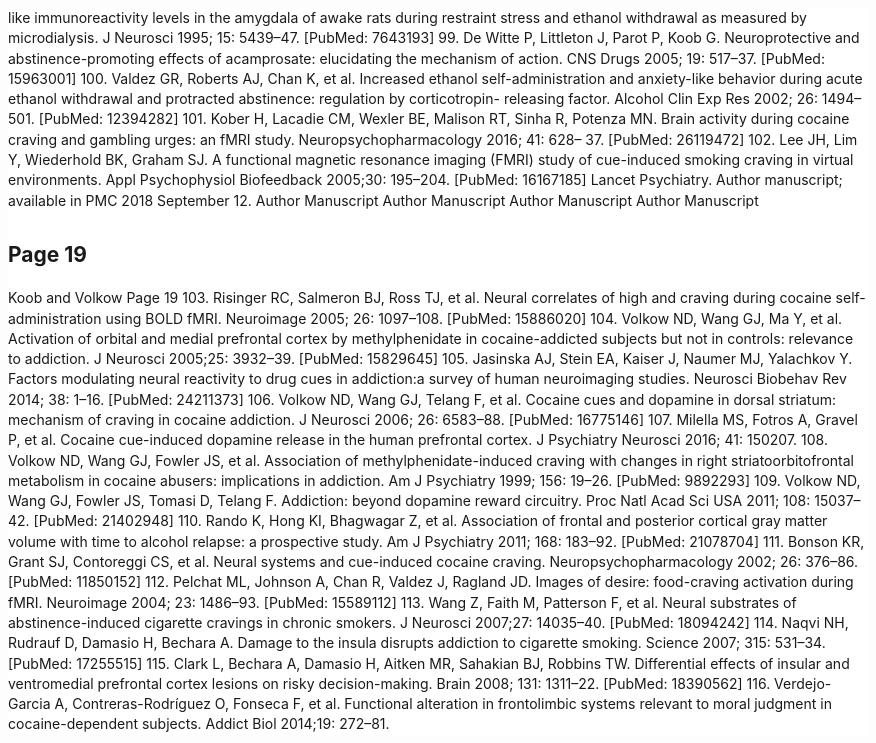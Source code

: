 like immunoreactivity levels in the amygdala of awake rats during restraint stress and ethanol
withdrawal as measured by microdialysis. J Neurosci 1995; 15: 5439–47. [PubMed: 7643193]
99. De Witte P, Littleton J, Parot P, Koob G. Neuroprotective and abstinence-promoting effects of
acamprosate: elucidating the mechanism of action. CNS Drugs 2005; 19: 517–37. [PubMed:
15963001]
100. Valdez GR, Roberts AJ, Chan K, et al. Increased ethanol self-administration and anxiety-like
behavior during acute ethanol withdrawal and protracted abstinence: regulation by corticotropin-
releasing factor. Alcohol Clin Exp Res 2002; 26: 1494–501. [PubMed: 12394282]
101. Kober H, Lacadie CM, Wexler BE, Malison RT, Sinha R, Potenza MN. Brain activity during
cocaine craving and gambling urges: an fMRI study. Neuropsychopharmacology 2016; 41: 628–
37. [PubMed: 26119472]
102. Lee JH, Lim Y, Wiederhold BK, Graham SJ. A functional magnetic resonance imaging (FMRI)
study of cue-induced smoking craving in virtual environments. Appl Psychophysiol Biofeedback
2005;30: 195–204. [PubMed: 16167185]
Lancet Psychiatry. Author manuscript; available in PMC 2018 September 12.
Author
Manuscript
Author
Manuscript
Author
Manuscript
Author
Manuscript

## Page 19

Koob and Volkow Page 19
103. Risinger RC, Salmeron BJ, Ross TJ, et al. Neural correlates of high and craving during cocaine
self-administration using BOLD fMRI. Neuroimage 2005; 26: 1097–108. [PubMed: 15886020]
104. Volkow ND, Wang GJ, Ma Y, et al. Activation of orbital and medial prefrontal cortex by
methylphenidate in cocaine-addicted subjects but not in controls: relevance to addiction. J
Neurosci 2005;25: 3932–39. [PubMed: 15829645]
105. Jasinska AJ, Stein EA, Kaiser J, Naumer MJ, Yalachkov Y. Factors modulating neural reactivity
to drug cues in addiction:a survey of human neuroimaging studies. Neurosci Biobehav Rev 2014;
38: 1–16. [PubMed: 24211373]
106. Volkow ND, Wang GJ, Telang F, et al. Cocaine cues and dopamine in dorsal striatum: mechanism
of craving in cocaine addiction. J Neurosci 2006; 26: 6583–88. [PubMed: 16775146]
107. Milella MS, Fotros A, Gravel P, et al. Cocaine cue-induced dopamine release in the human
prefrontal cortex. J Psychiatry Neurosci 2016; 41: 150207.
108. Volkow ND, Wang GJ, Fowler JS, et al. Association of methylphenidate-induced craving with
changes in right striatoorbitofrontal metabolism in cocaine abusers: implications in addiction.
Am J Psychiatry 1999; 156: 19–26. [PubMed: 9892293]
109. Volkow ND, Wang GJ, Fowler JS, Tomasi D, Telang F. Addiction: beyond dopamine reward
circuitry. Proc Natl Acad Sci USA 2011; 108: 15037–42. [PubMed: 21402948]
110. Rando K, Hong KI, Bhagwagar Z, et al. Association of frontal and posterior cortical gray matter
volume with time to alcohol relapse: a prospective study. Am J Psychiatry 2011; 168: 183–92.
[PubMed: 21078704]
111. Bonson KR, Grant SJ, Contoreggi CS, et al. Neural systems and cue-induced cocaine craving.
Neuropsychopharmacology 2002; 26: 376–86. [PubMed: 11850152]
112. Pelchat ML, Johnson A, Chan R, Valdez J, Ragland JD. Images of desire: food-craving activation
during fMRI. Neuroimage 2004; 23: 1486–93. [PubMed: 15589112]
113. Wang Z, Faith M, Patterson F, et al. Neural substrates of abstinence-induced cigarette cravings in
chronic smokers. J Neurosci 2007;27: 14035–40. [PubMed: 18094242]
114. Naqvi NH, Rudrauf D, Damasio H, Bechara A. Damage to the insula disrupts addiction to
cigarette smoking. Science 2007; 315: 531–34. [PubMed: 17255515]
115. Clark L, Bechara A, Damasio H, Aitken MR, Sahakian BJ, Robbins TW. Differential effects of
insular and ventromedial prefrontal cortex lesions on risky decision-making. Brain 2008; 131:
1311–22. [PubMed: 18390562]
116. Verdejo-Garcia A, Contreras-Rodríguez O, Fonseca F, et al. Functional alteration in frontolimbic
systems relevant to moral judgment in cocaine-dependent subjects. Addict Biol 2014;19: 272–81.